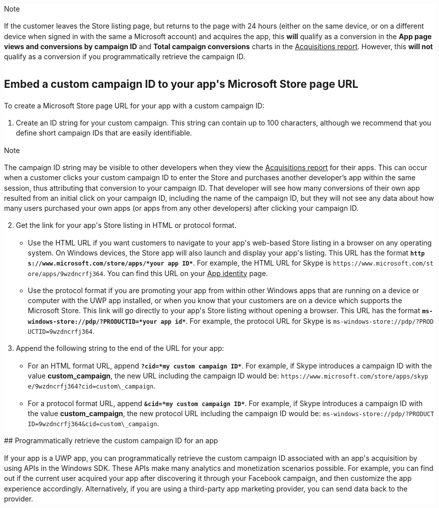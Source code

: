> [!NOTE]
> If the customer leaves the Store listing page, but returns to the page with 24 hours (either on the same device, or on a different device when signed in with the same a Microsoft account) and acquires the app, this **will** qualify as a conversion in the **App page views and conversions by campaign ID** and **Total campaign conversions** charts in the [Acquisitions report](acquisitions-report.md). However, this **will not** qualify as a conversion if you programmatically retrieve the campaign ID.

## Embed a custom campaign ID to your app's Microsoft Store page URL

To create a Microsoft Store page URL for your app with a custom campaign ID:

1.  Create an ID string for your custom campaign. This string can contain up to 100 characters, although we recommend that you define short campaign IDs that are easily identifiable.

   > [!NOTE]
   > The campaign ID string may be visible to other developers when they view the [Acquisitions report](acquisitions-report.md) for their apps. This can occur when a customer clicks your custom campaign ID to enter the Store and purchases another developer’s app within the same session, thus attributing that conversion to your campaign ID. That developer will see how many conversions of their own app resulted from an initial click on your campaign ID, including the name of the campaign ID, but they will not see any data about how many users purchased your own apps (or apps from any other developers) after clicking your campaign ID.

2.  Get the link for your app's Store listing in HTML or protocol format.

    * Use the HTML URL if you want customers to navigate to your app's web-based Store listing in a browser on any operating system. On Windows devices, the Store app will also launch and display your app's listing. This URL has the format **`https://www.microsoft.com/store/apps/*your app ID*`**. For example, the HTML URL for Skype is `https://www.microsoft.com/store/apps/9wzdncrfj364`. You can find this URL on your [App identity](view-app-identity-details.md#link-to-your-apps-listing) page.

    * Use the protocol format if you are promoting your app from within other Windows apps that are running on a device or computer with the UWP app installed, or when you know that your customers are on a device which supports the Microsoft Store. This link will go directly to your app's Store listing without opening a browser. This URL has the format **`ms-windows-store://pdp/?PRODUCTID=*your app id*`**. For example, the protocol URL for Skype is `ms-windows-store://pdp/?PRODUCTID=9wzdncrfj364`.

3.  Append the following string to the end of the URL for your app:

    * For an HTML format URL, append **`?cid=*my custom campaign ID*`**. For example, if Skype introduces a campaign ID with the value **custom\_campaign**, the new URL including the campaign ID would be: `https://www.microsoft.com/store/apps/skype/9wzdncrfj364?cid=custom\_campaign`.

    * For a protocol format URL, append **`&cid=*my custom campaign ID*`**. For example, if Skype introduces a campaign ID with the value **custom\_campaign**, the new protocol URL including the campaign ID would be: `ms-windows-store://pdp/?PRODUCTID=9wzdncrfj364&cid=custom\_campaign`.

<span id="programmatically" />
## Programmatically retrieve the custom campaign ID for an app

If your app is a UWP app, you can programmatically retrieve the custom campaign ID associated with an app's acquisition by using APIs in the Windows SDK. These APIs make many analytics and monetization scenarios possible. For example, you can find out if the current user acquired your app after discovering it through your Facebook campaign, and then customize the app experience accordingly. Alternatively, if you are using a third-party app marketing provider, you can send data back to the provider.
